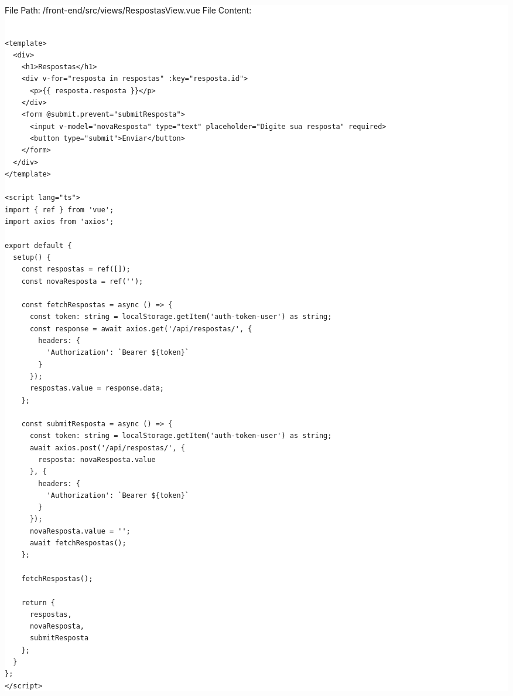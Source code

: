 File Path: /front-end/src/views/RespostasView.vue
File Content:
```vue

<template>
  <div>
    <h1>Respostas</h1>
    <div v-for="resposta in respostas" :key="resposta.id">
      <p>{{ resposta.resposta }}</p>
    </div>
    <form @submit.prevent="submitResposta">
      <input v-model="novaResposta" type="text" placeholder="Digite sua resposta" required>
      <button type="submit">Enviar</button>
    </form>
  </div>
</template>

<script lang="ts">
import { ref } from 'vue';
import axios from 'axios';

export default {
  setup() {
    const respostas = ref([]);
    const novaResposta = ref('');

    const fetchRespostas = async () => {
      const token: string = localStorage.getItem('auth-token-user') as string;
      const response = await axios.get('/api/respostas/', {
        headers: {
          'Authorization': `Bearer ${token}`
        }
      });
      respostas.value = response.data;
    };

    const submitResposta = async () => {
      const token: string = localStorage.getItem('auth-token-user') as string;
      await axios.post('/api/respostas/', {
        resposta: novaResposta.value
      }, {
        headers: {
          'Authorization': `Bearer ${token}`
        }
      });
      novaResposta.value = '';
      await fetchRespostas();
    };

    fetchRespostas();

    return {
      respostas,
      novaResposta,
      submitResposta
    };
  }
};
</script>

```
